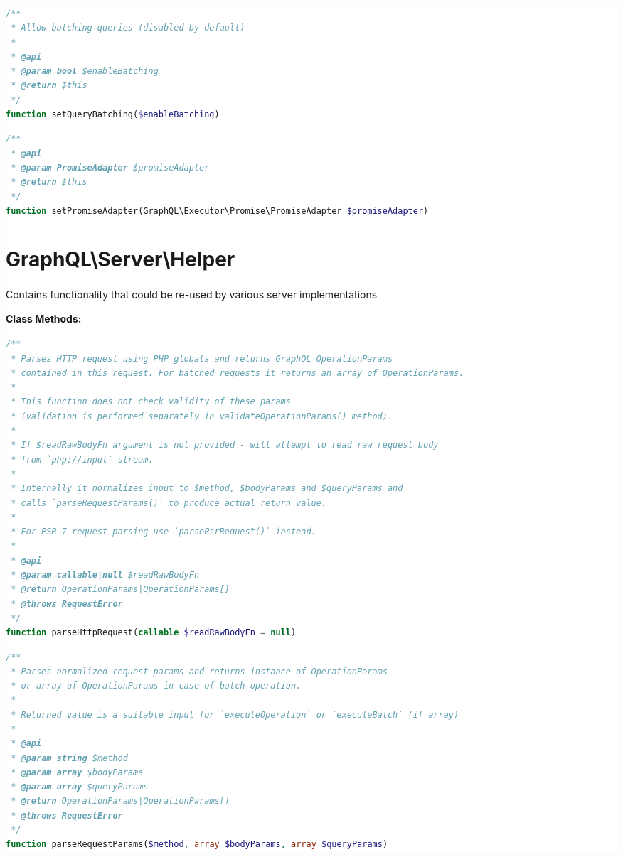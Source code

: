 ```php
/**
 * Allow batching queries (disabled by default)
 *
 * @api
 * @param bool $enableBatching
 * @return $this
 */
function setQueryBatching($enableBatching)
```

```php
/**
 * @api
 * @param PromiseAdapter $promiseAdapter
 * @return $this
 */
function setPromiseAdapter(GraphQL\Executor\Promise\PromiseAdapter $promiseAdapter)
```
# GraphQL\Server\Helper
Contains functionality that could be re-used by various server implementations

**Class Methods:** 
```php
/**
 * Parses HTTP request using PHP globals and returns GraphQL OperationParams
 * contained in this request. For batched requests it returns an array of OperationParams.
 *
 * This function does not check validity of these params
 * (validation is performed separately in validateOperationParams() method).
 *
 * If $readRawBodyFn argument is not provided - will attempt to read raw request body
 * from `php://input` stream.
 *
 * Internally it normalizes input to $method, $bodyParams and $queryParams and
 * calls `parseRequestParams()` to produce actual return value.
 *
 * For PSR-7 request parsing use `parsePsrRequest()` instead.
 *
 * @api
 * @param callable|null $readRawBodyFn
 * @return OperationParams|OperationParams[]
 * @throws RequestError
 */
function parseHttpRequest(callable $readRawBodyFn = null)
```

```php
/**
 * Parses normalized request params and returns instance of OperationParams
 * or array of OperationParams in case of batch operation.
 *
 * Returned value is a suitable input for `executeOperation` or `executeBatch` (if array)
 *
 * @api
 * @param string $method
 * @param array $bodyParams
 * @param array $queryParams
 * @return OperationParams|OperationParams[]
 * @throws RequestError
 */
function parseRequestParams($method, array $bodyParams, array $queryParams)
```
